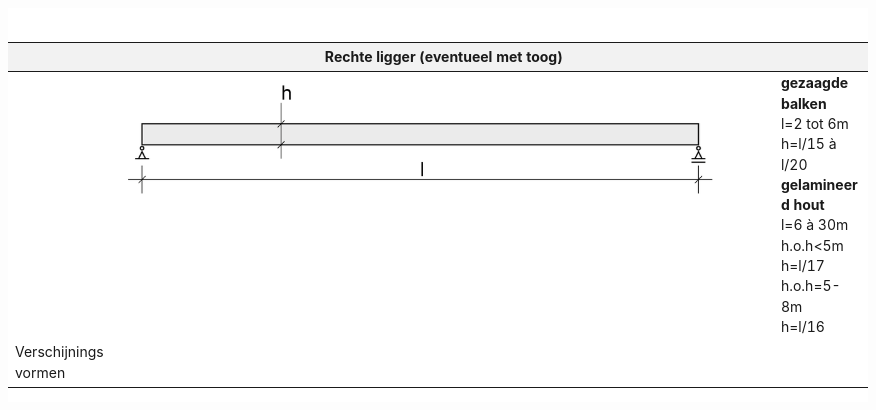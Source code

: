 </div>

<br>

<div style="overflow-y: auto;">
<style>
img {
  border: none;
  outline: none;
}
img:focus {
  outline: none;
}
img:active {
  outline: none;
}
</style>
    <table style="width: 100%; border-collapse: collapse;">
        <thead style="position: sticky; top: 0; background-color: #f2f2f2;">
            <tr>
                <th></th>
                <th colspan="2">Rechte ligger (eventueel met toog)</th>
                <th></th>
            </tr>
        </thead>
        <tbody>
            <tr>
                <td></td>
                <td colspan="2"><img src="ImagesHout/2.3.1houtconstructies_rechte_ligger_toog_1.png" alt="rechte ligger" style="background-color: white;"></td>
                <td><strong>gezaagde balken</strong><br>l=2 tot 6m<br>h=l/15 à l/20 <br> <strong>gelamineerd hout</strong><br>l=6 à 30m<br>h.o.h<5m<br>h=l/17<br>h.o.h=5-8m<br>h=l/16</td>
            </tr>
            <tr>
                <td>Verschijningsvormen</td>